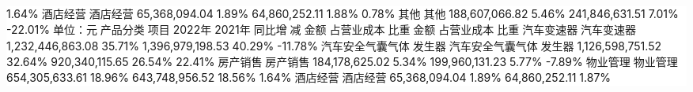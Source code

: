 1.64%
酒店经营
酒店经营
65,368,094.04
1.89%
64,860,252.11
1.88%
0.78%
其他
其他
188,607,066.82
5.46%
241,846,631.51
7.01%
-22.01%
单位：元
产品分类
项目
2022年
2021年
同比增
减
金额
占营业成本
比重
金额
占营业成本
比重
汽车变速器
汽车变速器
1,232,446,863.08
35.71%
1,396,979,198.53
40.29%
-11.78%
汽车安全气囊气体
发生器
汽车安全气囊气体
发生器
1,126,598,751.52
32.64%
920,340,115.65
26.54%
22.41%
房产销售
房产销售
184,178,625.02
5.34%
199,960,131.23
5.77%
-7.89%
物业管理
物业管理
654,305,633.61
18.96%
643,748,956.52
18.56%
1.64%
酒店经营
酒店经营
65,368,094.04
1.89%
64,860,252.11
1.87%